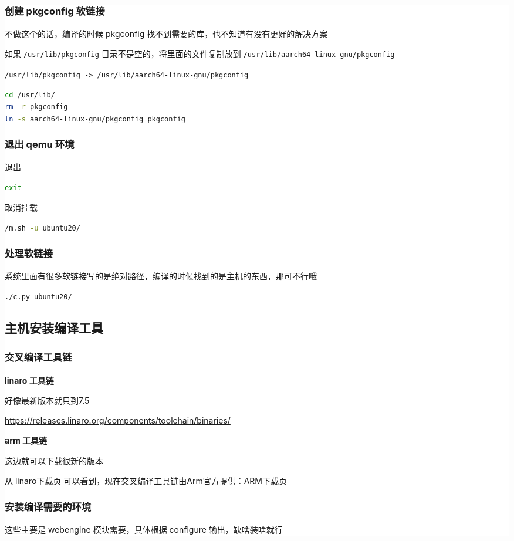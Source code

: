 ### 创建 pkgconfig 软链接

不做这个的话，编译的时候 pkgconfig 找不到需要的库，也不知道有没有更好的解决方案

如果 `/usr/lib/pkgconfig` 目录不是空的，将里面的文件复制放到 `/usr/lib/aarch64-linux-gnu/pkgconfig` 

`/usr/lib/pkgconfig -> /usr/lib/aarch64-linux-gnu/pkgconfig`

```bash
cd /usr/lib/
rm -r pkgconfig
ln -s aarch64-linux-gnu/pkgconfig pkgconfig
```

### 退出 qemu 环境

退出

```bash
exit
```

取消挂载

```bash
/m.sh -u ubuntu20/
```

### 处理软链接

系统里面有很多软链接写的是绝对路径，编译的时候找到的是主机的东西，那可不行哦

```bash
./c.py ubuntu20/
```



## 主机安装编译工具

### 交叉编译工具链

**linaro 工具链**

好像最新版本就只到7.5

<https://releases.linaro.org/components/toolchain/binaries/>

**arm 工具链**

这边就可以下载很新的版本

从 [linaro下载页](https://www.linaro.org/downloads/) 可以看到，现在交叉编译工具链由Arm官方提供：[ARM下载页](https://developer.arm.com/downloads/-/gnu-a)



### 安装编译需要的环境

这些主要是 webengine 模块需要，具体根据 configure 输出，缺啥装啥就行
